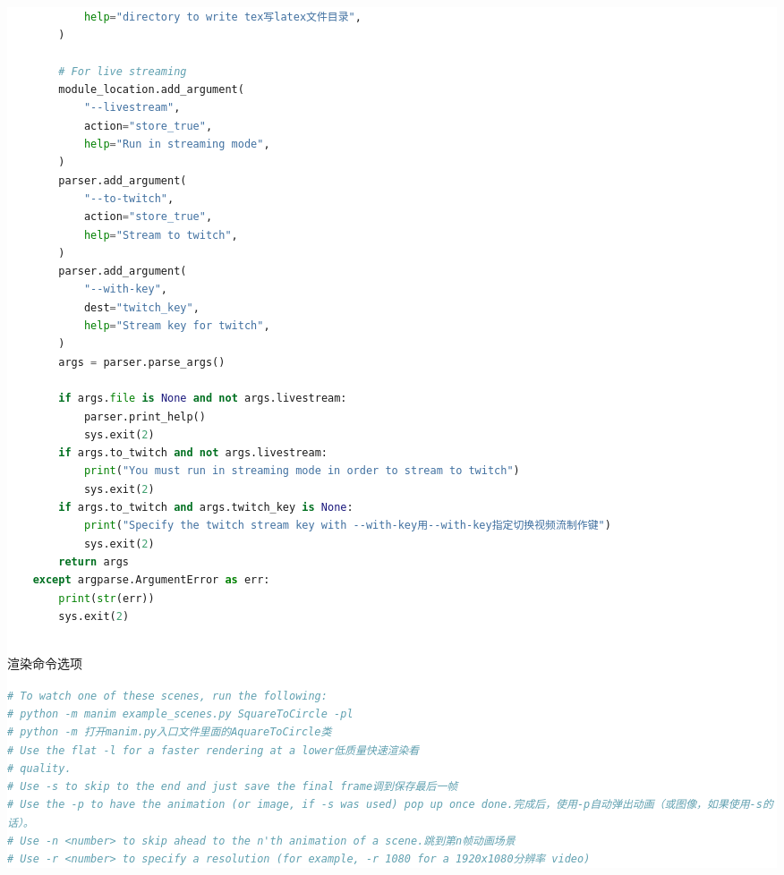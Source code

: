 ```python 
            help="directory to write tex写latex文件目录",
        )

        # For live streaming
        module_location.add_argument(
            "--livestream",
            action="store_true",
            help="Run in streaming mode",
        )
        parser.add_argument(
            "--to-twitch",
            action="store_true",
            help="Stream to twitch",
        )
        parser.add_argument(
            "--with-key",
            dest="twitch_key",
            help="Stream key for twitch",
        )
        args = parser.parse_args()

        if args.file is None and not args.livestream:
            parser.print_help()
            sys.exit(2)
        if args.to_twitch and not args.livestream:
            print("You must run in streaming mode in order to stream to twitch")
            sys.exit(2)
        if args.to_twitch and args.twitch_key is None:
            print("Specify the twitch stream key with --with-key用--with-key指定切换视频流制作键")
            sys.exit(2)
        return args
    except argparse.ArgumentError as err:
        print(str(err))
        sys.exit(2)



```
渲染命令选项

```python 
# To watch one of these scenes, run the following:
# python -m manim example_scenes.py SquareToCircle -pl
# python -m 打开manim.py入口文件里面的AquareToCircle类
# Use the flat -l for a faster rendering at a lower低质量快速渲染看
# quality.
# Use -s to skip to the end and just save the final frame调到保存最后一帧
# Use the -p to have the animation (or image, if -s was used) pop up once done.完成后，使用-p自动弹出动画（或图像，如果使用-s的话）。
# Use -n <number> to skip ahead to the n'th animation of a scene.跳到第n帧动画场景
# Use -r <number> to specify a resolution (for example, -r 1080 for a 1920x1080分辨率 video)

```
